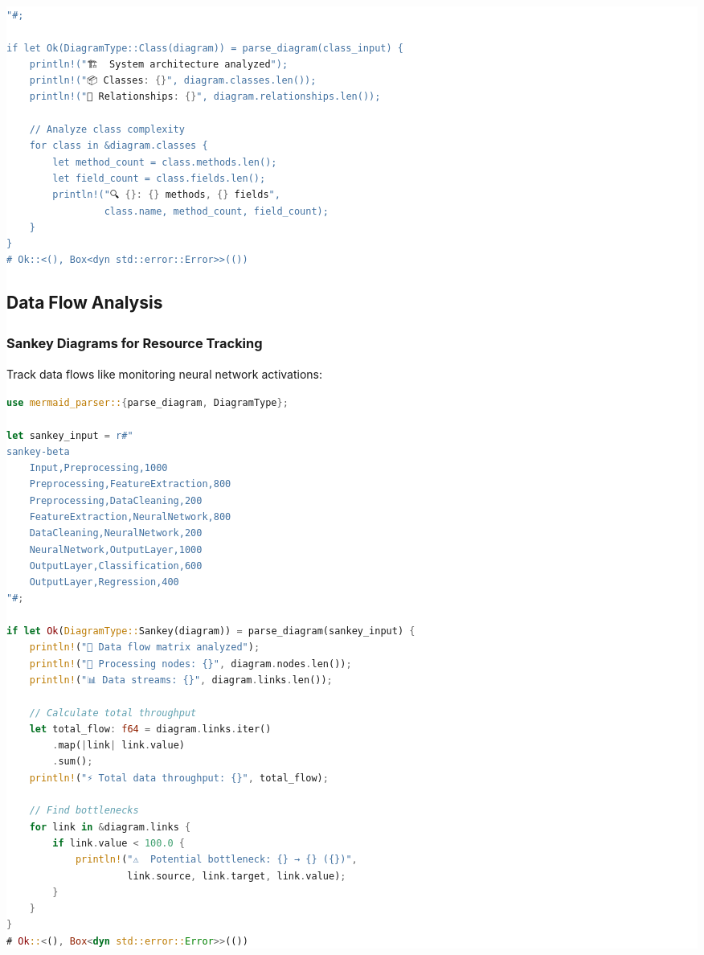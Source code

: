 ```rust
"#;

if let Ok(DiagramType::Class(diagram)) = parse_diagram(class_input) {
    println!("🏗️  System architecture analyzed");
    println!("📦 Classes: {}", diagram.classes.len());
    println!("🔗 Relationships: {}", diagram.relationships.len());
    
    // Analyze class complexity
    for class in &diagram.classes {
        let method_count = class.methods.len();
        let field_count = class.fields.len();
        println!("🔍 {}: {} methods, {} fields", 
                 class.name, method_count, field_count);
    }
}
# Ok::<(), Box<dyn std::error::Error>>(())
```

## Data Flow Analysis

### Sankey Diagrams for Resource Tracking

Track data flows like monitoring neural network activations:

```rust
use mermaid_parser::{parse_diagram, DiagramType};

let sankey_input = r#"
sankey-beta
    Input,Preprocessing,1000
    Preprocessing,FeatureExtraction,800
    Preprocessing,DataCleaning,200
    FeatureExtraction,NeuralNetwork,800
    DataCleaning,NeuralNetwork,200
    NeuralNetwork,OutputLayer,1000
    OutputLayer,Classification,600
    OutputLayer,Regression,400
"#;

if let Ok(DiagramType::Sankey(diagram)) = parse_diagram(sankey_input) {
    println!("🌊 Data flow matrix analyzed");
    println!("🔄 Processing nodes: {}", diagram.nodes.len());
    println!("📊 Data streams: {}", diagram.links.len());
    
    // Calculate total throughput
    let total_flow: f64 = diagram.links.iter()
        .map(|link| link.value)
        .sum();
    println!("⚡ Total data throughput: {}", total_flow);
    
    // Find bottlenecks
    for link in &diagram.links {
        if link.value < 100.0 {
            println!("⚠️  Potential bottleneck: {} → {} ({})", 
                     link.source, link.target, link.value);
        }
    }
}
# Ok::<(), Box<dyn std::error::Error>>(())
```
